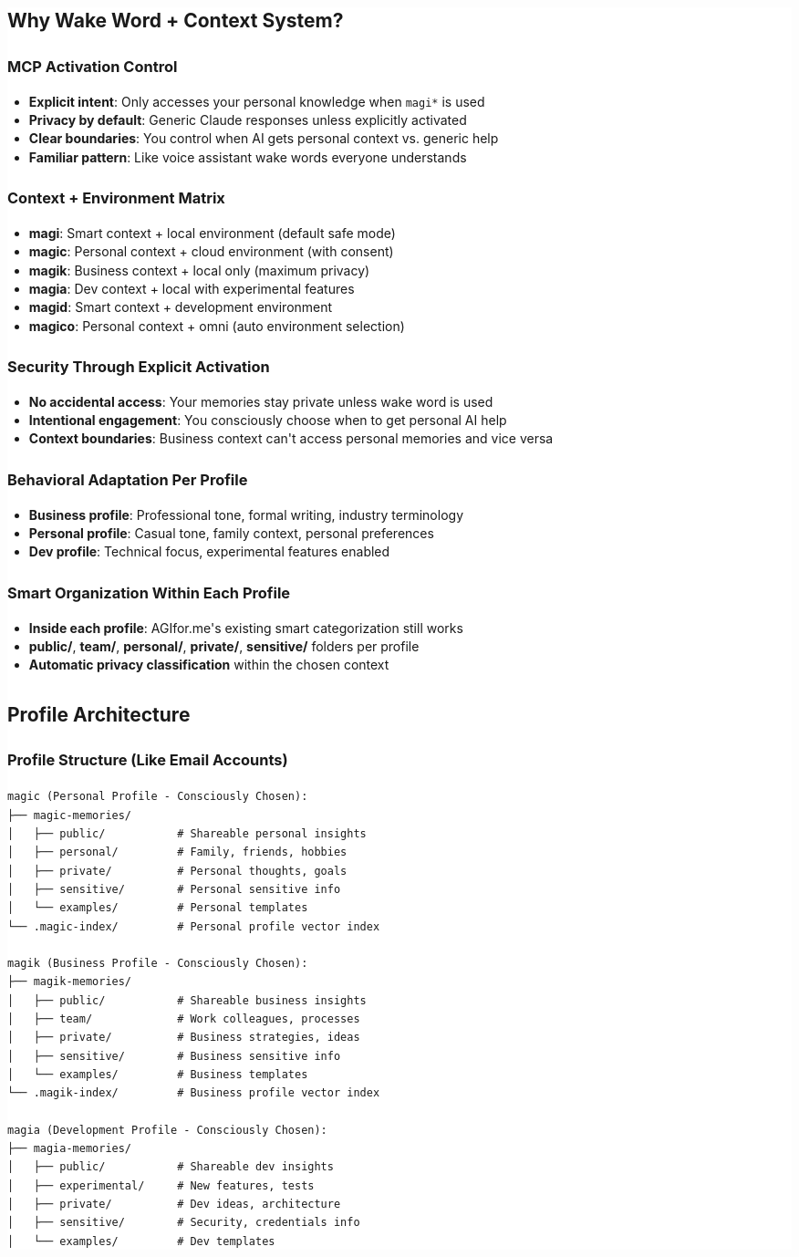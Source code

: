 ## Why Wake Word + Context System?

### MCP Activation Control
- **Explicit intent**: Only accesses your personal knowledge when `magi*` is used
- **Privacy by default**: Generic Claude responses unless explicitly activated
- **Clear boundaries**: You control when AI gets personal context vs. generic help
- **Familiar pattern**: Like voice assistant wake words everyone understands

### Context + Environment Matrix
- **magi**: Smart context + local environment (default safe mode)
- **magic**: Personal context + cloud environment (with consent)
- **magik**: Business context + local only (maximum privacy)
- **magia**: Dev context + local with experimental features
- **magid**: Smart context + development environment 
- **magico**: Personal context + omni (auto environment selection)

### Security Through Explicit Activation
- **No accidental access**: Your memories stay private unless wake word is used
- **Intentional engagement**: You consciously choose when to get personal AI help
- **Context boundaries**: Business context can't access personal memories and vice versa

### Behavioral Adaptation Per Profile
- **Business profile**: Professional tone, formal writing, industry terminology
- **Personal profile**: Casual tone, family context, personal preferences
- **Dev profile**: Technical focus, experimental features enabled

### Smart Organization Within Each Profile
- **Inside each profile**: AGIfor.me's existing smart categorization still works
- **public/**, **team/**, **personal/**, **private/**, **sensitive/** folders per profile
- **Automatic privacy classification** within the chosen context

## Profile Architecture

### Profile Structure (Like Email Accounts)
```
magic (Personal Profile - Consciously Chosen):
├── magic-memories/
│   ├── public/           # Shareable personal insights
│   ├── personal/         # Family, friends, hobbies  
│   ├── private/          # Personal thoughts, goals
│   ├── sensitive/        # Personal sensitive info
│   └── examples/         # Personal templates
└── .magic-index/         # Personal profile vector index

magik (Business Profile - Consciously Chosen):
├── magik-memories/
│   ├── public/           # Shareable business insights
│   ├── team/             # Work colleagues, processes
│   ├── private/          # Business strategies, ideas
│   ├── sensitive/        # Business sensitive info
│   └── examples/         # Business templates
└── .magik-index/         # Business profile vector index

magia (Development Profile - Consciously Chosen):
├── magia-memories/
│   ├── public/           # Shareable dev insights
│   ├── experimental/     # New features, tests
│   ├── private/          # Dev ideas, architecture
│   ├── sensitive/        # Security, credentials info
│   └── examples/         # Dev templates
```